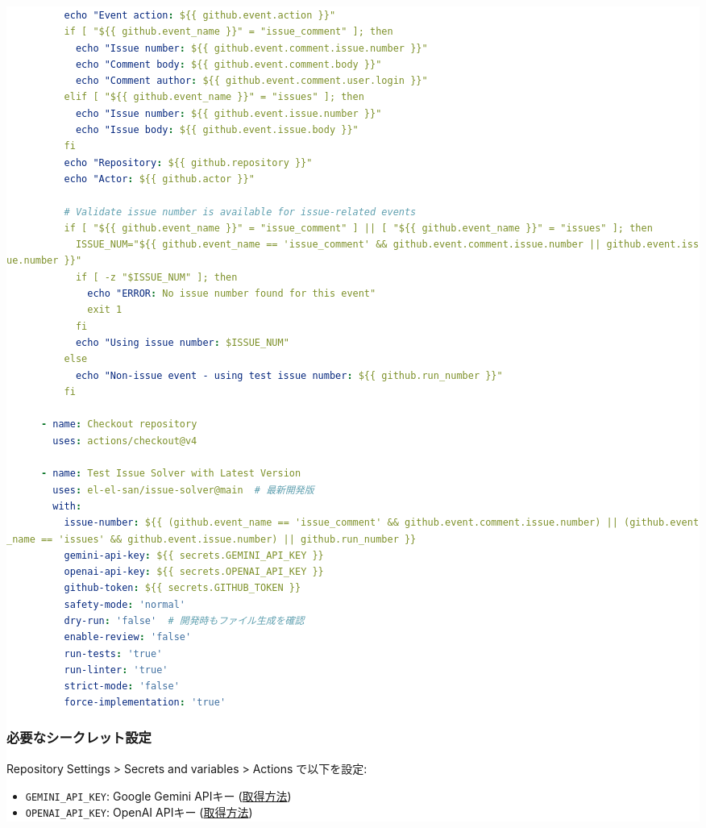 ```yaml
          echo "Event action: ${{ github.event.action }}"
          if [ "${{ github.event_name }}" = "issue_comment" ]; then
            echo "Issue number: ${{ github.event.comment.issue.number }}"
            echo "Comment body: ${{ github.event.comment.body }}"
            echo "Comment author: ${{ github.event.comment.user.login }}"
          elif [ "${{ github.event_name }}" = "issues" ]; then
            echo "Issue number: ${{ github.event.issue.number }}"
            echo "Issue body: ${{ github.event.issue.body }}"
          fi
          echo "Repository: ${{ github.repository }}"
          echo "Actor: ${{ github.actor }}"
          
          # Validate issue number is available for issue-related events
          if [ "${{ github.event_name }}" = "issue_comment" ] || [ "${{ github.event_name }}" = "issues" ]; then
            ISSUE_NUM="${{ github.event_name == 'issue_comment' && github.event.comment.issue.number || github.event.issue.number }}"
            if [ -z "$ISSUE_NUM" ]; then
              echo "ERROR: No issue number found for this event"
              exit 1
            fi
            echo "Using issue number: $ISSUE_NUM"
          else
            echo "Non-issue event - using test issue number: ${{ github.run_number }}"
          fi
    
      - name: Checkout repository
        uses: actions/checkout@v4
        
      - name: Test Issue Solver with Latest Version
        uses: el-el-san/issue-solver@main  # 最新開発版
        with:
          issue-number: ${{ (github.event_name == 'issue_comment' && github.event.comment.issue.number) || (github.event_name == 'issues' && github.event.issue.number) || github.run_number }}
          gemini-api-key: ${{ secrets.GEMINI_API_KEY }}
          openai-api-key: ${{ secrets.OPENAI_API_KEY }}
          github-token: ${{ secrets.GITHUB_TOKEN }}
          safety-mode: 'normal'
          dry-run: 'false'  # 開発時もファイル生成を確認
          enable-review: 'false'
          run-tests: 'true'
          run-linter: 'true'
          strict-mode: 'false'
          force-implementation: 'true'
```

### 必要なシークレット設定

Repository Settings > Secrets and variables > Actions で以下を設定:

- `GEMINI_API_KEY`: Google Gemini APIキー ([取得方法](https://ai.google.dev/))
- `OPENAI_API_KEY`: OpenAI APIキー ([取得方法](https://platform.openai.com/api-keys))
